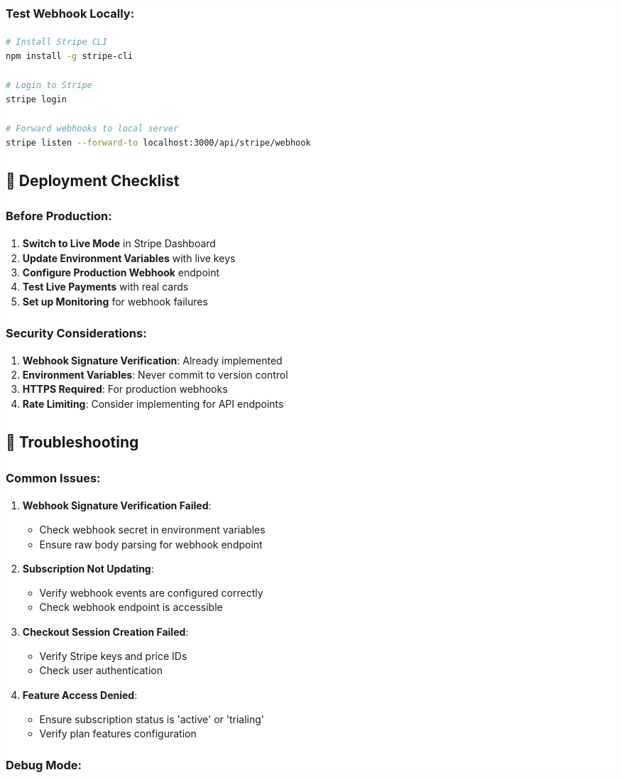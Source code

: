 ### Test Webhook Locally:

```bash
# Install Stripe CLI
npm install -g stripe-cli

# Login to Stripe
stripe login

# Forward webhooks to local server
stripe listen --forward-to localhost:3000/api/stripe/webhook
```

## 🚀 Deployment Checklist

### Before Production:

1. **Switch to Live Mode** in Stripe Dashboard
2. **Update Environment Variables** with live keys
3. **Configure Production Webhook** endpoint
4. **Test Live Payments** with real cards
5. **Set up Monitoring** for webhook failures

### Security Considerations:

1. **Webhook Signature Verification**: Already implemented
2. **Environment Variables**: Never commit to version control
3. **HTTPS Required**: For production webhooks
4. **Rate Limiting**: Consider implementing for API endpoints

## 🔧 Troubleshooting

### Common Issues:

1. **Webhook Signature Verification Failed**:
   - Check webhook secret in environment variables
   - Ensure raw body parsing for webhook endpoint

2. **Subscription Not Updating**:
   - Verify webhook events are configured correctly
   - Check webhook endpoint is accessible

3. **Checkout Session Creation Failed**:
   - Verify Stripe keys and price IDs
   - Check user authentication

4. **Feature Access Denied**:
   - Ensure subscription status is 'active' or 'trialing'
   - Verify plan features configuration

### Debug Mode:
